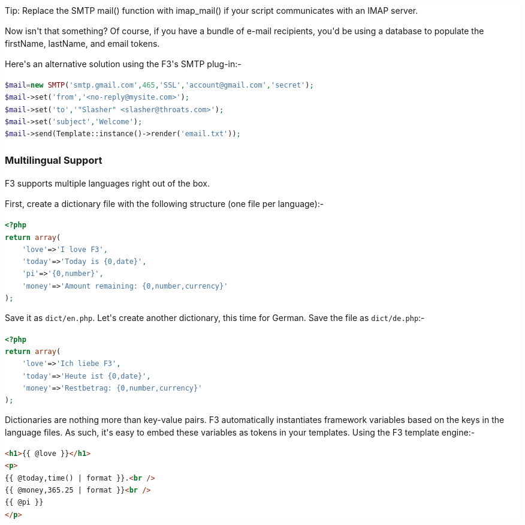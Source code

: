 Tip: Replace the SMTP mail() function with imap_mail() if your script communicates with an IMAP server.

Now isn't that something? Of course, if you have a bundle of e-mail recipients, you'd be using a database to populate the firstName, lastName, and email tokens.

Here's an alternative solution using the F3's SMTP plug-in:-

``` php
$mail=new SMTP('smtp.gmail.com',465,'SSL','account@gmail.com','secret');
$mail->set('from','<no-reply@mysite.com>');
$mail->set('to','"Slasher" <slasher@throats.com>');
$mail->set('subject','Welcome');
$mail->send(Template::instance()->render('email.txt'));
```

### Multilingual Support

F3 supports multiple languages right out of the box.

First, create a dictionary file with the following structure (one file per language):-

``` php
<?php
return array(
    'love'=>'I love F3',
    'today'=>'Today is {0,date}',
    'pi'=>'{0,number}',
    'money'=>'Amount remaining: {0,number,currency}'
);
```

Save it as `dict/en.php`. Let's create another dictionary, this time for German. Save the file as `dict/de.php`:-

``` php
<?php
return array(
    'love'=>'Ich liebe F3',
    'today'=>'Heute ist {0,date}',
    'money'=>'Restbetrag: {0,number,currency}'
);
```

Dictionaries are nothing more than key-value pairs. F3 automatically instantiates framework variables based on the keys in the language files. As such, it's easy to embed these variables as tokens in your templates. Using the F3 template engine:-

``` html
<h1>{{ @love }}</h1>
<p>
{{ @today,time() | format }}.<br />
{{ @money,365.25 | format }}<br />
{{ @pi }}
</p>
```
